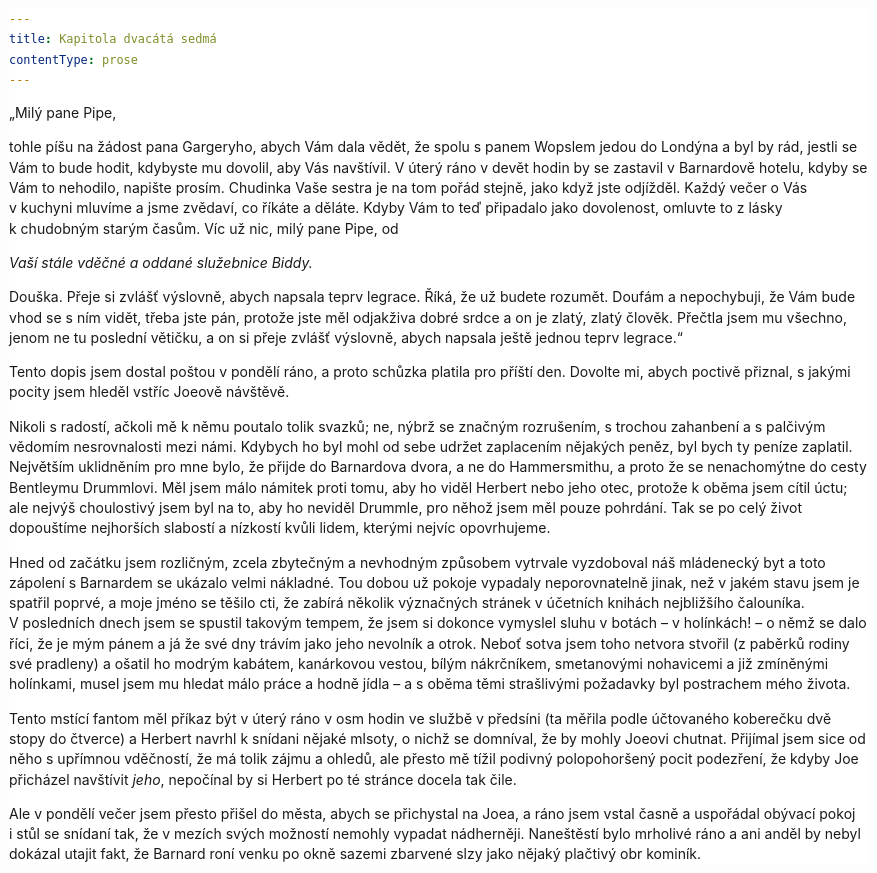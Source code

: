 ```yaml
---
title: Kapitola dvacátá sedmá
contentType: prose
---
```


„Milý pane Pipe,

tohle píšu na žádost pana Gargeryho, abych Vám dala vědět, že spolu s panem Wopslem jedou do Londýna a byl by rád, jestli se Vám to bude hodit, kdybyste mu dovolil, aby Vás navštívil. V úterý ráno v devět hodin by se zastavil v Barnardově hotelu, kdyby se Vám to nehodilo, napište prosím. Chudinka Vaše sestra je na tom pořád stejně, jako když jste odjížděl. Každý večer o Vás v kuchyni mluvíme a jsme zvědaví, co říkáte a děláte. Kdyby Vám to teď připadalo jako dovolenost, omluvte to z lásky k chudobným starým časům. Víc už nic, milý pane Pipe, od

_Vaší stále vděčné a oddané služebnice Biddy._

Douška. Přeje si zvlášť výslovně, abych napsala teprv legrace. Říká, že už budete rozumět. Doufám a nepochybuji, že Vám bude vhod se s ním vidět, třeba jste pán, protože jste měl odjakživa dobré srdce a on je zlatý, zlatý člověk. Přečtla jsem mu všechno, jenom ne tu poslední větičku, a on si přeje zvlášť výslovně, abych napsala ještě jednou teprv legrace.“

Tento dopis jsem dostal poštou v pondělí ráno, a proto schůzka platila pro příští den. Dovolte mi, abych poctivě přiznal, s jakými pocity jsem hleděl vstříc Joeově návštěvě.

Nikoli s radostí, ačkoli mě k němu poutalo tolik svazků; ne, nýbrž se značným rozrušením, s trochou zahanbení a s palčivým vědomím nesrovnalosti mezi námi. Kdybych ho byl mohl od sebe udržet zaplacením nějakých peněz, byl bych ty peníze zaplatil. Největším uklidněním pro mne bylo, že přijde do Barnardova dvora, a ne do Hammersmithu, a proto že se nenachomýtne do cesty Bentleymu Drummlovi. Měl jsem málo námitek proti tomu, aby ho viděl Herbert nebo jeho otec, protože k oběma jsem cítil úctu; ale nejvýš choulostivý jsem byl na to, aby ho neviděl Drummle, pro něhož jsem měl pouze pohrdání. Tak se po celý život dopouštíme nejhorších slabostí a nízkostí kvůli lidem, kterými nejvíc opovrhujeme.

Hned od začátku jsem rozličným, zcela zbytečným a nevhodným způsobem vytrvale vyzdoboval náš mládenecký byt a toto zápolení s Barnardem se ukázalo velmi nákladné. Tou dobou už pokoje vypadaly neporovnatelně jinak, než v jakém stavu jsem je spatřil poprvé, a moje jméno se těšilo cti, že zabírá několik význačných stránek v účetních knihách nejbližšího čalouníka. V posledních dnech jsem se spustil takovým tempem, že jsem si dokonce vymyslel sluhu v botách – v holínkách! – o němž se dalo říci, že je mým pánem a já že své dny trávím jako jeho nevolník a otrok. Neboť sotva jsem toho netvora stvořil (z paběrků rodiny své pradleny) a ošatil ho modrým kabátem, kanárkovou vestou, bílým nákrčníkem, smetanovými nohavicemi a již zmíněnými holínkami, musel jsem mu hledat málo práce a hodně jídla – a s oběma těmi strašlivými požadavky byl postrachem mého života.

Tento mstící fantom měl příkaz být v úterý ráno v osm hodin ve službě v předsíni (ta měřila podle účtovaného koberečku dvě stopy do čtverce) a Herbert navrhl k snídani nějaké mlsoty, o nichž se domníval, že by mohly Joeovi chutnat. Přijímal jsem sice od něho s upřímnou vděčností, že má tolik zájmu a ohledů, ale přesto mě tížil podivný polopohoršený pocit podezření, že kdyby Joe přicházel navštívit _jeho_, nepočínal by si Herbert po té stránce docela tak čile.

Ale v pondělí večer jsem přesto přišel do města, abych se přichystal na Joea, a ráno jsem vstal časně a uspořádal obývací pokoj i stůl se snídaní tak, že v mezích svých možností nemohly vypadat nádherněji. Naneštěstí bylo mrholivé ráno a ani anděl by nebyl dokázal utajit fakt, že Barnard roní venku po okně sazemi zbarvené slzy jako nějaký plačtivý obr kominík.
